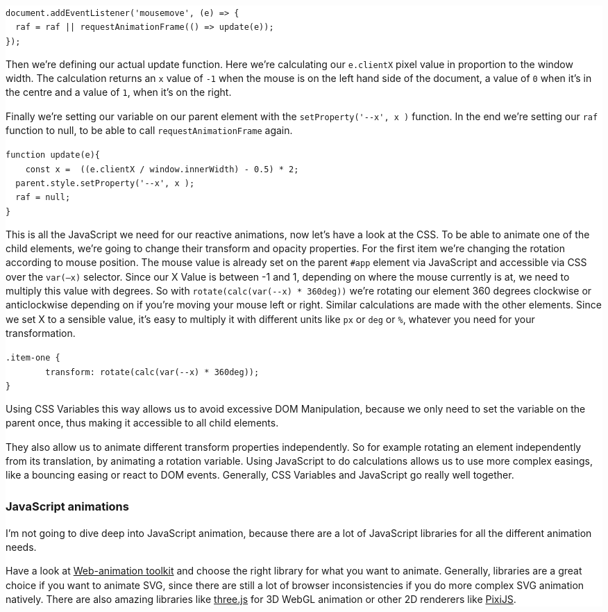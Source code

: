 ```
document.addEventListener('mousemove', (e) => {
  raf = raf || requestAnimationFrame(() => update(e));
});
```

Then we’re defining our actual update function. Here we’re calculating our `e.clientX` pixel value in proportion to the window width. The calculation returns an `x` value of `-1` when the mouse is on the left hand side of the document, a value of `0` when it’s in the centre and a value of `1`, when it’s on the right.

Finally we’re setting our variable on our parent element with the `setProperty('--x', x )` function. In the end we’re setting our `raf` function to null, to be able to call `requestAnimationFrame` again.

```
function update(e){
    const x =  ((e.clientX / window.innerWidth) - 0.5) * 2;
  parent.style.setProperty('--x', x );
  raf = null;
}
```

This is all the JavaScript we need for our reactive animations, now let’s have a look at the CSS. To be able to animate one of the child elements, we’re going to change their transform and opacity properties. For the first item we’re changing the rotation according to mouse position. The mouse value is already set on the parent `#app` element via JavaScript and accessible via CSS over the `var(—x)` selector. Since our X Value is between -1 and 1, depending on where the mouse currently is at, we need to multiply this value with degrees. So with `rotate(calc(var(--x) * 360deg))` we’re rotating our element 360 degrees clockwise or anticlockwise depending on if you’re moving your mouse left or right. Similar calculations are made with the other elements. Since we set X to a sensible value, it’s easy to multiply it with different units like `px` or `deg` or `%`, whatever you need for your transformation.

```
.item-one {
        transform: rotate(calc(var(--x) * 360deg));
}
```

Using CSS Variables this way allows us to avoid excessive DOM Manipulation, because we only need to set the variable on the parent once, thus making it accessible to all child elements.

They also allow us to animate different transform properties independently. So for example rotating an element independently from its translation, by animating a rotation variable. Using JavaScript to do calculations allows us to use more complex easings, like a bouncing easing or react to DOM events. Generally, CSS Variables and JavaScript go really well together.

### JavaScript animations

I’m not going to dive deep into JavaScript animation, because there are a lot of JavaScript libraries for all the different animation needs.

Have a look at [Web-animation toolkit][21] and choose the right library for what you want to animate. Generally, libraries are a great choice if you want to animate SVG, since there are still a lot of browser inconsistencies if you do more complex SVG animation natively. There are also amazing libraries like [three.js][22] for 3D WebGL animation or other 2D renderers like [PixiJS][23].


[1]: https://www.heartinternet.uk/blog/category/guest-posts/
[2]: https://www.heartinternet.uk/blog/category/web-design/
[3]: https://codepen.io/lisilinhart/pen/bQvVmo/
[4]: https://codepen.io/lisilinhart
[5]: https://codepen.io
[6]: https://codepen.io/lisilinhart/pen/xQWwox/
[7]: https://codepen.io/lisilinhart
[8]: https://codepen.io
[9]: https://cssreference.io/animations/
[10]: https://cssreference.io/animations/
[11]: https://cssreference.io/
[12]: https://codepen.io/lisilinhart/pen/JeLGqN/
[13]: https://codepen.io/lisilinhart
[14]: https://codepen.io
[15]: https://caniuse.com/#feat=web-animation
[16]: https://caniuse.com/#feat=web-animation
[17]: https://github.com/web-animations/web-animations-js
[18]: https://codepen.io/lisilinhart/pen/pQLyOR/
[19]: https://codepen.io/lisilinhart
[20]: https://codepen.io
[21]: https://web-animation.github.io/
[22]: https://threejs.org/
[23]: http://www.pixijs.com/
[24]: https://greensock.com/gsap
[25]: https://www.heartinternet.uk/blog/category/guest-posts/
[26]: https://www.heartinternet.uk/blog/category/web-design/
[27]: https://www.facebook.com/sharer/sharer.php?u=https%3A%2F%2Fwww.heartinternet.uk%2Fblog%2Fthe-developers-guide-to-native-web-animation%2F
[28]: https://twitter.com/intent/tweet?text=The+developer%E2%80%99s+guide+to+native+web+animation&url=https%3A%2F%2Fwww.heartinternet.uk%2Fblog%2Fthe-developers-guide-to-native-web-animation%2F&via=heartinternet